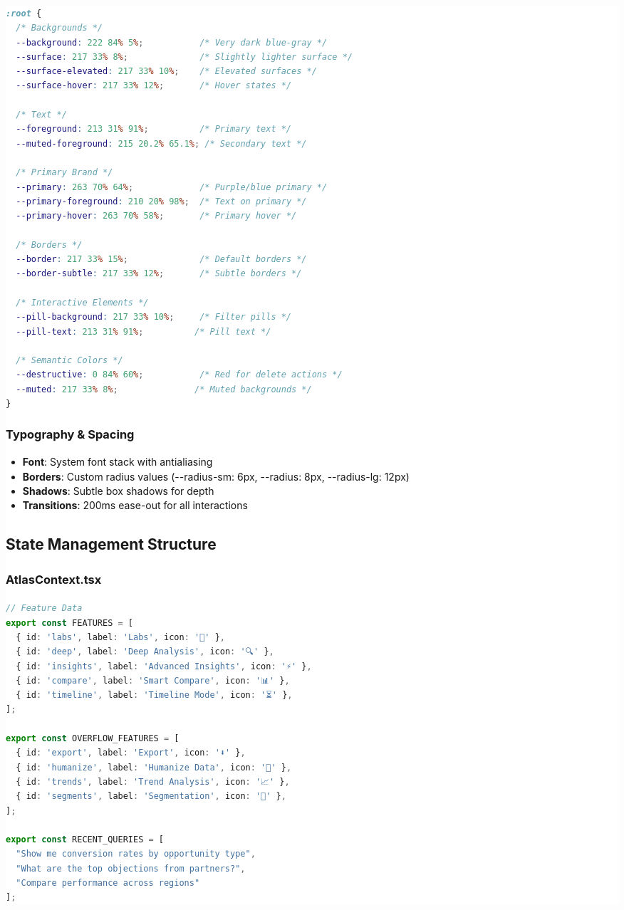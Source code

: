 ```css
:root {
  /* Backgrounds */
  --background: 222 84% 5%;           /* Very dark blue-gray */
  --surface: 217 33% 8%;              /* Slightly lighter surface */
  --surface-elevated: 217 33% 10%;    /* Elevated surfaces */
  --surface-hover: 217 33% 12%;       /* Hover states */
  
  /* Text */
  --foreground: 213 31% 91%;          /* Primary text */
  --muted-foreground: 215 20.2% 65.1%; /* Secondary text */
  
  /* Primary Brand */
  --primary: 263 70% 64%;             /* Purple/blue primary */
  --primary-foreground: 210 20% 98%;  /* Text on primary */
  --primary-hover: 263 70% 58%;       /* Primary hover */
  
  /* Borders */
  --border: 217 33% 15%;              /* Default borders */
  --border-subtle: 217 33% 12%;       /* Subtle borders */
  
  /* Interactive Elements */
  --pill-background: 217 33% 10%;     /* Filter pills */
  --pill-text: 213 31% 91%;          /* Pill text */
  
  /* Semantic Colors */
  --destructive: 0 84% 60%;           /* Red for delete actions */
  --muted: 217 33% 8%;               /* Muted backgrounds */
}
```

### Typography & Spacing
- **Font**: System font stack with antialiasing
- **Borders**: Custom radius values (--radius-sm: 6px, --radius: 8px, --radius-lg: 12px)
- **Shadows**: Subtle box shadows for depth
- **Transitions**: 200ms ease-out for all interactions

## State Management Structure

### AtlasContext.tsx
```typescript
// Feature Data
export const FEATURES = [
  { id: 'labs', label: 'Labs', icon: '🧪' },
  { id: 'deep', label: 'Deep Analysis', icon: '🔍' },
  { id: 'insights', label: 'Advanced Insights', icon: '⚡' },
  { id: 'compare', label: 'Smart Compare', icon: '📊' },
  { id: 'timeline', label: 'Timeline Mode', icon: '⏳' },
];

export const OVERFLOW_FEATURES = [
  { id: 'export', label: 'Export', icon: '⬇️' },
  { id: 'humanize', label: 'Humanize Data', icon: '🤖' },
  { id: 'trends', label: 'Trend Analysis', icon: '📈' },
  { id: 'segments', label: 'Segmentation', icon: '🎯' },
];

export const RECENT_QUERIES = [
  "Show me conversion rates by opportunity type",
  "What are the top objections from partners?",
  "Compare performance across regions"
];

```